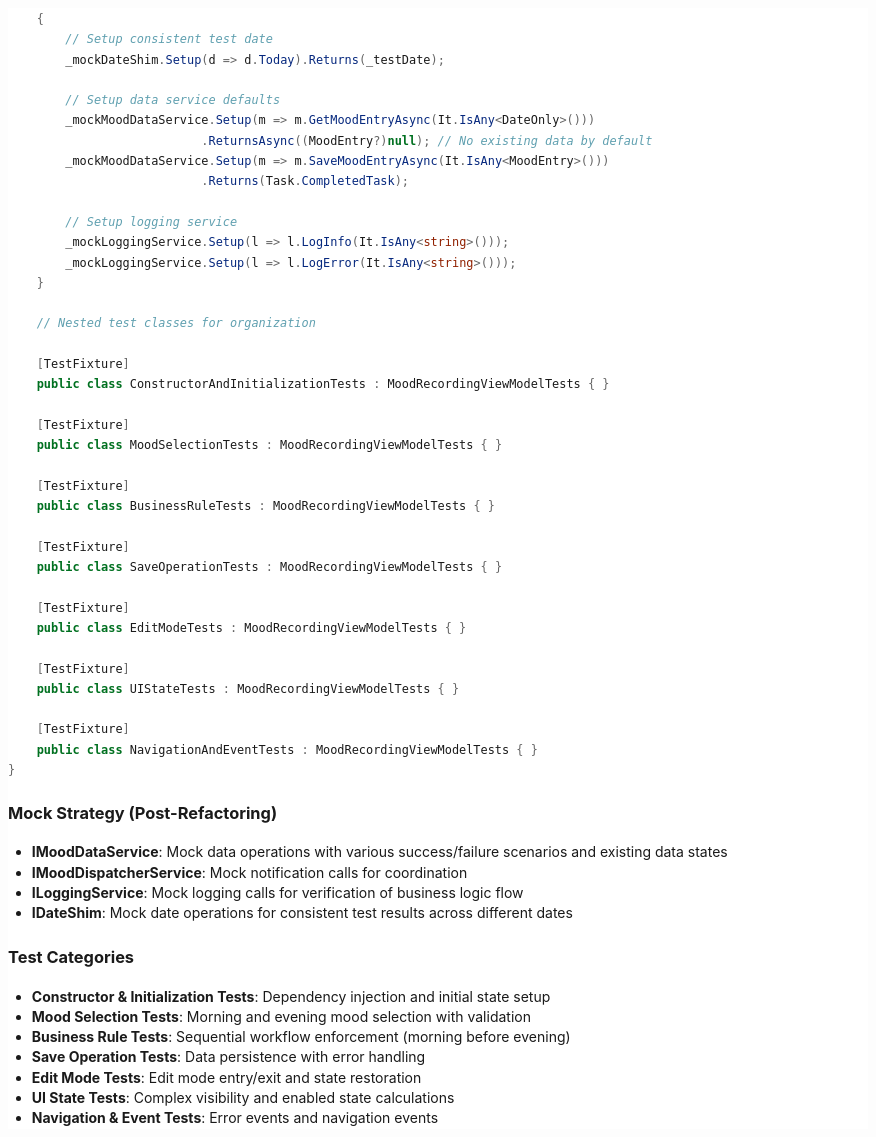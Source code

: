 ```csharp
    {
        // Setup consistent test date
        _mockDateShim.Setup(d => d.Today).Returns(_testDate);
        
        // Setup data service defaults
        _mockMoodDataService.Setup(m => m.GetMoodEntryAsync(It.IsAny<DateOnly>()))
                           .ReturnsAsync((MoodEntry?)null); // No existing data by default
        _mockMoodDataService.Setup(m => m.SaveMoodEntryAsync(It.IsAny<MoodEntry>()))
                           .Returns(Task.CompletedTask);
        
        // Setup logging service
        _mockLoggingService.Setup(l => l.LogInfo(It.IsAny<string>()));
        _mockLoggingService.Setup(l => l.LogError(It.IsAny<string>()));
    }
    
    // Nested test classes for organization
    
    [TestFixture]
    public class ConstructorAndInitializationTests : MoodRecordingViewModelTests { }
    
    [TestFixture]
    public class MoodSelectionTests : MoodRecordingViewModelTests { }
    
    [TestFixture]
    public class BusinessRuleTests : MoodRecordingViewModelTests { }
    
    [TestFixture]
    public class SaveOperationTests : MoodRecordingViewModelTests { }
    
    [TestFixture] 
    public class EditModeTests : MoodRecordingViewModelTests { }
    
    [TestFixture]
    public class UIStateTests : MoodRecordingViewModelTests { }
    
    [TestFixture]
    public class NavigationAndEventTests : MoodRecordingViewModelTests { }
}
```

### Mock Strategy (Post-Refactoring)
- **IMoodDataService**: Mock data operations with various success/failure scenarios and existing data states
- **IMoodDispatcherService**: Mock notification calls for coordination
- **ILoggingService**: Mock logging calls for verification of business logic flow
- **IDateShim**: Mock date operations for consistent test results across different dates

### Test Categories
- **Constructor & Initialization Tests**: Dependency injection and initial state setup
- **Mood Selection Tests**: Morning and evening mood selection with validation
- **Business Rule Tests**: Sequential workflow enforcement (morning before evening)
- **Save Operation Tests**: Data persistence with error handling
- **Edit Mode Tests**: Edit mode entry/exit and state restoration
- **UI State Tests**: Complex visibility and enabled state calculations  
- **Navigation & Event Tests**: Error events and navigation events
